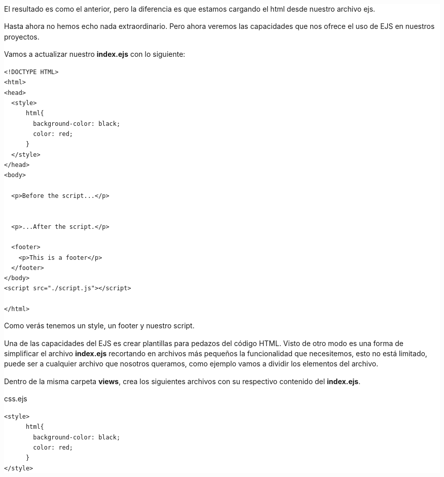 El resultado es como el anterior, pero la diferencia es que estamos cargando el html desde nuestro archivo ejs.

Hasta ahora no hemos echo nada extraordinario. Pero ahora veremos las capacidades que nos ofrece el uso de EJS en nuestros proyectos.

Vamos a actualizar nuestro **index.ejs** con lo siguiente:

```
<!DOCTYPE HTML>
<html>
<head>
  <style>
      html{
        background-color: black;
        color: red;
      }
  </style>
</head>
<body>

  <p>Before the script...</p>


  <p>...After the script.</p>

  <footer>
    <p>This is a footer</p>
  </footer>
</body>
<script src="./script.js"></script>

</html>
```

Como verás tenemos un style, un footer y nuestro script.

Una de las capacidades del EJS es crear plantillas para pedazos del código HTML. Visto de otro modo es una forma de simplificar el archivo **index.ejs** recortando en archivos más pequeños la funcionalidad que necesitemos, esto no está limitado, puede ser a cualquier archivo que nosotros queramos, como ejemplo vamos a dividir los elementos del archivo.

Dentro de la misma carpeta **views**, crea los siguientes archivos con su respectivo contenido del **index.ejs**.

css.ejs
```
<style>
      html{
        background-color: black;
        color: red;
      }
</style>
```
